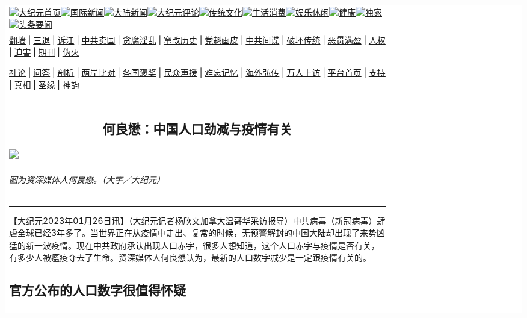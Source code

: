 <a name="1" id="1" target="_blank"></a><span id="1"></span>
<table align=center border="0"><tr><td colspan="2" VALIGN=TOP><a href="https://github.com/19920513/djy/blob/master/gb/nf1351518.md#1"><img src="https://raw.githubusercontent.com/19920513/www/master/t/djy/1.jpg" title="大纪元首页" alt="大纪元首页"></a><a href="https://github.com/19920513/djy/blob/master/gb/n24hr.md#1"><img src="https://raw.githubusercontent.com/19920513/www/master/t/djy/3.jpg" title="国际新闻" alt="国际新闻"></a><a href="https://github.com/19920513/djy/blob/master/gb/nsc413.md#1"><img src="https://raw.githubusercontent.com/19920513/www/master/t/djy/4.jpg" title="大陆新闻" alt="大陆新闻"></a><a href="https://github.com/19920513/djy/blob/master/gb/news392.md#1"><img src="https://raw.githubusercontent.com/19920513/www/master/t/djy/5.jpg" title="大纪元评论" alt="大纪元评论"></a><a href="https://github.com/19920513/djy/blob/master/gb/news2007.md#1"><img src="https://raw.githubusercontent.com/19920513/www/master/t/djy/6.jpg" title="传统文化" alt="传统文化"></a><a href="https://github.com/19920513/djy/blob/master/gb/news2008.md#1"><img src="https://raw.githubusercontent.com/19920513/www/master/t/djy/7.jpg" title="生活消费" alt="生活消费"></a><a href="https://github.com/19920513/djy/blob/master/gb/ncyule.md#1"><img src="https://raw.githubusercontent.com/19920513/www/master/t/djy/8.jpg" title="娱乐休闲" alt="娱乐休闲"></a><a href="https://github.com/19920513/djy/blob/master/gb/nsc1002.md#1"><img src="https://raw.githubusercontent.com/19920513/www/master/t/djy/9.jpg" title="健康" alt="健康"></a><a href="https://github.com/19920513/djy/blob/master/gb/nf6092.md#1"><img src="https://raw.githubusercontent.com/19920513/www/master/t/djy/10a.jpg" title="独家" alt="独家"></a><a href="https://github.com/19920513/djy/blob/master/gb/nf4514.md#1"><img src="https://raw.githubusercontent.com/19920513/www/master/t/djy/12a.jpg" title="头条要闻" alt="头条要闻"></a></td></tr>
<tr><td colspan="2" VALIGN=TOP><a target="_blank" href="https://github.com/19920513/www/blob/master/README.md?zsrh#1">翻墙</a> | <a target="_blank" href="https://github.com/19920513/djy/blob/master/gb/nf5657.md#1">三退</a> | <a target="_blank" href="https://github.com/19920513/djy/blob/master/gb/nf6124.md#1">诉江</a> | <a target="_blank" href="https://github.com/19920513/djy/blob/master/gb/nf1176117.md#1">中共卖国</a> | <a target="_blank" href="https://github.com/19920513/djy/blob/master/gb/nf5773.md#1">贪腐淫乱</a> | <a target="_blank" href="https://github.com/19920513/djy/blob/master/gb/nf1176115.md#1">窜改历史</a> | <a target="_blank" href="https://github.com/19920513/djy/blob/master/gb/nf1176107.md#1">党魁画皮</a> | <a target="_blank" href="https://github.com/19920513/djy/blob/master/gb/nf1320400.md#1">中共间谍</a> | <a target="_blank" href="https://github.com/19920513/djy/blob/master/gb/nf1176114.md#1">破坏传统</a> | <a target="_blank" href="https://github.com/19920513/ntdtv/blob/master/gb/prog447_1.md#1">恶贯满盈</a> | <a target="_blank" href="https://github.com/19920513/djy/blob/master/gb/ncid278.md#1">人权</a> | <a target="_blank" href="https://github.com/19920513/djy/blob/master/gb/nf1176111.md#1">迫害</a> | <a target="_blank" href="https://gitlab.com/szzdlab/mh-qikan/blob/master/README.md#1">期刊</a> | <a target="_blank" href="https://github.com/19920513/djy/blob/master/gb/nf5562.md#1">伪火</a></p><p><a target="_blank" href="https://github.com/19920513/djy/blob/master/gb/9p.md#1">社论</a> | <a target="_blank" href="https://github.com/19920513/djy/blob/master/gb/nf4378.md#1">问答</a> | <a target="_blank" href="https://github.com/19920513/djy/blob/master/gb/nf5792.md#1">剖析</a> | <a target="_blank" href="https://github.com/19920513/djy/blob/master/gb/nf5735.md#1">两岸比对</a> | <a target="_blank" href="https://github.com/19920513/djy/blob/master/gb/nf6119.md#1">各国褒奖</a> | <a target="_blank" href="https://github.com/19920513/djy/blob/master/gb/nf6120.md#1">民众声援</a> | <a target="_blank" href="https://github.com/19920513/djy/blob/master/gb/nf1188594.md#1">难忘记忆</a> | <a target="_blank" href="https://github.com/19920513/djy/blob/master/gb/nf3180.md#1">海外弘传</a> | <a target="_blank" href="https://github.com/19920513/djy/blob/master/gb/nf5410.md#1">万人上访</a> | <a target="_blank" href="https://github.com/19920513/www/blob/master/README.md?zsrh#1">平台首页</a> | <a target="_blank" href="https://github.com/19920513/djy/blob/master/gb/nf4386.md#1">支持</a> | <a target="_blank" href="https://github.com/19920513/djy/blob/master/gb/nf4389.md#1">真相</a> | <a target="_blank" href="https://github.com/19920513/djy/blob/master/gb/nf5790.md#1">圣缘</a> | <a target="_blank" href="https://github.com/19920513/djy/blob/master/gb/nf4786.md#1">神韵</a></td></tr>
<tr><td VALIGN=TOP width="626"><h2 align=center>何良懋：中国人口劲减与疫情有关</h2>
<img width="600" src="https://i.epochtimes.com/assets/uploads/2023/01/id13916047-DSC_4235-600x400.jpg" />
<h6>图为资深媒体人何良懋。（大宇／大纪元）
</h6>
<hr>
<p>【大纪元2023年01月26日讯】<span style="font-weight: 400;">（大纪元记者</span><span style="font-weight: 400;">杨欣文</span><span style="font-weight: 400;">加拿大温哥华采访报导）</span><ahref="https://github.com/19920513/djy/blob/master/gb/tag/%E4%B8%AD%E5%85%B1%E7%97%85%E6%AF%92.md#1">中共病毒</a>（新冠病毒）肆虐全球已经3年多了。当世界正在从疫情中走出、复常的时候，无预警解封的中国大陆却出现了来势凶猛的新一波疫情。<span style="font-weight: 400;">现在中共政府承认出现人口赤字，很多人想知道，这个人口赤字与疫情是否有关，有多少人被瘟疫夺去了生命。资深媒体人<ahref="https://github.com/19920513/djy/blob/master/gb/tag/%E4%BD%95%E8%89%AF%E6%87%8B.md#1">何良懋</a>认为，最新的人口数字减少是一定跟疫情有关的。</span></p>
<h2><b>官方公布的人口数字很值得怀疑</b></h2>